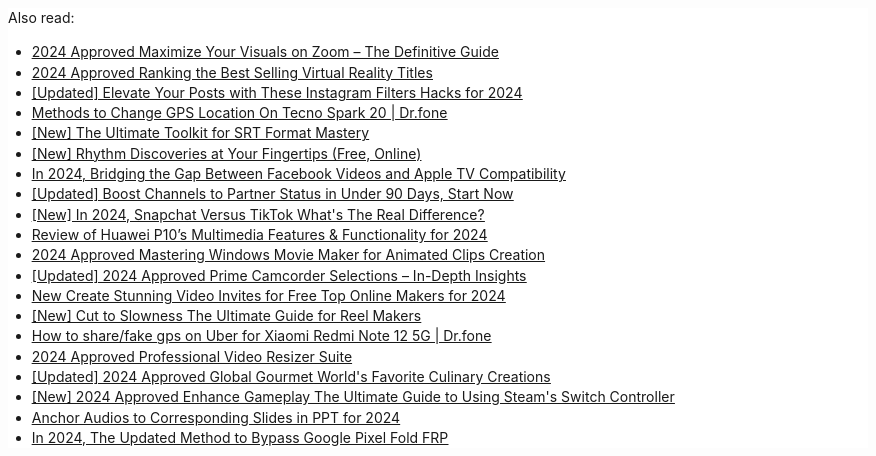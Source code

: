 

<ins class="adsbygoogle"
     style="display:block"
     data-ad-client="ca-pub-7571918770474297"
     data-ad-slot="8358498916"
     data-ad-format="auto"
     data-full-width-responsive="true"></ins>


<span class="atpl-alsoreadstyle">Also read:</span>
<div><ul>
<li><a href="https://fox-blue.techidaily.com/2024-approved-maximize-your-visuals-on-zoom-the-definitive-guide/"><u>2024 Approved  Maximize Your Visuals on Zoom – The Definitive Guide</u></a></li>
<li><a href="https://fox-blue.techidaily.com/2024-approved-ranking-the-best-selling-virtual-reality-titles/"><u>2024 Approved  Ranking the Best Selling Virtual Reality Titles</u></a></li>
<li><a href="https://instagram-video-files.techidaily.com/updated-elevate-your-posts-with-these-instagram-filters-hacks-for-2024/"><u>[Updated] Elevate Your Posts with These Instagram Filters Hacks for 2024</u></a></li>
<li><a href="https://fake-location.techidaily.com/methods-to-change-gps-location-on-tecno-spark-20-drfone-by-drfone-virtual-android/"><u>Methods to Change GPS Location On Tecno Spark 20 | Dr.fone</u></a></li>
<li><a href="https://some-guidance.techidaily.com/new-the-ultimate-toolkit-for-srt-format-mastery/"><u>[New] The Ultimate Toolkit for SRT Format Mastery</u></a></li>
<li><a href="https://extra-support.techidaily.com/new-rhythm-discoveries-at-your-fingertips-free-online/"><u>[New] Rhythm Discoveries at Your Fingertips (Free, Online)</u></a></li>
<li><a href="https://facebook-video-content.techidaily.com/in-2024-bridging-the-gap-between-facebook-videos-and-apple-tv-compatibility/"><u>In 2024, Bridging the Gap Between Facebook Videos and Apple TV Compatibility</u></a></li>
<li><a href="https://youtube-webster.techidaily.com/21919835-updated-boost-channels-to-partner-status-in-under-90-days-start-now/"><u>[Updated] Boost Channels to Partner Status in Under 90 Days, Start Now</u></a></li>
<li><a href="https://snapchat-videos.techidaily.com/new-in-2024-snapchat-versus-tiktok-whats-the-real-difference/"><u>[New] In 2024, Snapchat Versus TikTok  What's The Real Difference?</u></a></li>
<li><a href="https://extra-guidance.techidaily.com/review-of-huawei-p10s-multimedia-features-and-functionality-for-2024/"><u>Review of Huawei P10’s Multimedia Features & Functionality for 2024</u></a></li>
<li><a href="https://extra-approaches.techidaily.com/2024-approved-mastering-windows-movie-maker-for-animated-clips-creation/"><u>2024 Approved  Mastering Windows Movie Maker for Animated Clips Creation</u></a></li>
<li><a href="https://fox-info.techidaily.com/updated-2024-approved-prime-camcorder-selections-in-depth-insights/"><u>[Updated] 2024 Approved  Prime Camcorder Selections – In-Depth Insights</u></a></li>
<li><a href="https://video-content-creator.techidaily.com/new-create-stunning-video-invites-for-free-top-online-makers-for-2024/"><u>New Create Stunning Video Invites for Free Top Online Makers for 2024</u></a></li>
<li><a href="https://instagram-video-recordings.techidaily.com/new-cut-to-slowness-the-ultimate-guide-for-reel-makers/"><u>[New] Cut to Slowness  The Ultimate Guide for Reel Makers</u></a></li>
<li><a href="https://fake-location.techidaily.com/how-to-sharefake-gps-on-uber-for-xiaomi-redmi-note-12-5g-drfone-by-drfone-virtual-android/"><u>How to share/fake gps on Uber for Xiaomi Redmi Note 12 5G | Dr.fone</u></a></li>
<li><a href="https://extra-skills.techidaily.com/2024-approved-professional-video-resizer-suite/"><u>2024 Approved  Professional Video Resizer Suite</u></a></li>
<li><a href="https://tiktok-video-files.techidaily.com/updated-2024-approved-global-gourmet-worlds-favorite-culinary-creations/"><u>[Updated] 2024 Approved  Global Gourmet  World's Favorite Culinary Creations</u></a></li>
<li><a href="https://screen-mirroring-recording.techidaily.com/new-2024-approved-enhance-gameplay-the-ultimate-guide-to-using-steams-switch-controller/"><u>[New] 2024 Approved  Enhance Gameplay  The Ultimate Guide to Using Steam's Switch Controller</u></a></li>
<li><a href="https://extra-tips.techidaily.com/anchor-audios-to-corresponding-slides-in-ppt-for-2024/"><u>Anchor Audios to Corresponding Slides in PPT for 2024</u></a></li>
<li><a href="https://bypass-frp.techidaily.com/in-2024-the-updated-method-to-bypass-google-pixel-fold-frp-by-drfone-android/"><u>In 2024, The Updated Method to Bypass Google Pixel Fold FRP</u></a></li>